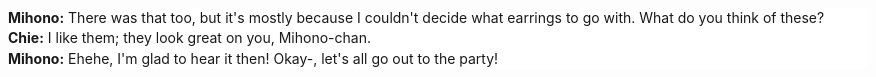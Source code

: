 **Mihono:** There was that too, but it's mostly because I couldn't decide what earrings to go with\. What do you think of these?  
**Chie:** I like them; they look great on you, Mihono-chan\.  
**Mihono:** Ehehe, I'm glad to hear it then\! Okay-, let's all go out to the party\!  
